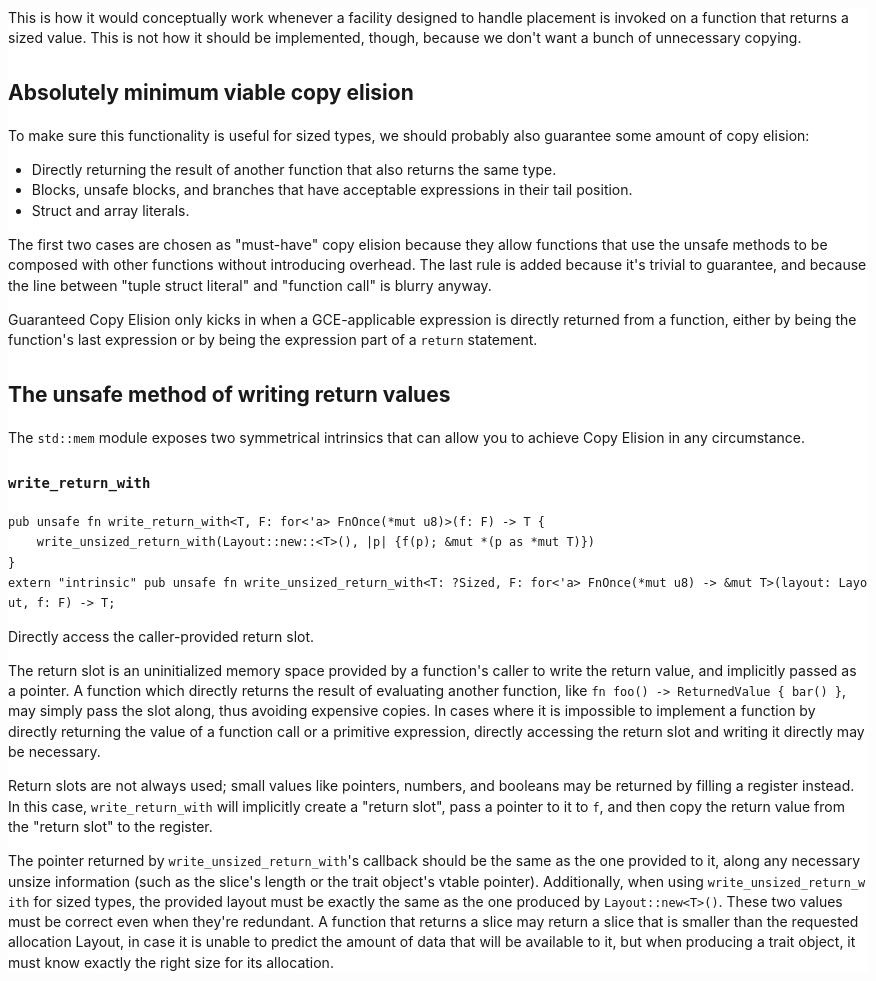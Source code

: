 
This is how it would conceptually work whenever a facility designed to handle placement is invoked on a function that returns a sized value. This is not how it should be implemented, though, because we don't want a bunch of unnecessary copying.

## Absolutely minimum viable copy elision

To make sure this functionality is useful for sized types, we should probably also guarantee some amount of copy elision:

* Directly returning the result of another function that also returns the same type.
* Blocks, unsafe blocks, and branches that have acceptable expressions in their tail position.
* Struct and array literals.

The first two cases are chosen as "must-have" copy elision because they allow functions that use the unsafe methods to be composed with other functions without introducing overhead. The last rule is added because it's trivial to guarantee, and because the line between "tuple struct literal" and "function call" is blurry anyway.

Guaranteed Copy Elision only kicks in when a GCE-applicable expression is directly returned from a function, either by being the function's last expression or by being the expression part of a `return` statement.

## The unsafe method of writing return values

The `std::mem` module exposes two symmetrical intrinsics that can allow you to achieve Copy Elision in any circumstance.

### `write_return_with`

    pub unsafe fn write_return_with<T, F: for<'a> FnOnce(*mut u8)>(f: F) -> T {
        write_unsized_return_with(Layout::new::<T>(), |p| {f(p); &mut *(p as *mut T)})
    }
    extern "intrinsic" pub unsafe fn write_unsized_return_with<T: ?Sized, F: for<'a> FnOnce(*mut u8) -> &mut T>(layout: Layout, f: F) -> T;

[write_return_with]: #write_return_with

Directly access the caller-provided return slot.

The return slot is an uninitialized memory space provided by a function's caller to write the return value, and implicitly passed as a pointer. A function which directly returns the result of evaluating another function, like `fn foo() -> ReturnedValue { bar() }`, may simply pass the slot along, thus avoiding expensive copies. In cases where it is impossible to implement a function by directly returning the value of a function call or a primitive expression, directly accessing the return slot and writing it directly may be necessary.

Return slots are not always used; small values like pointers, numbers, and booleans may be returned by filling a register instead. In this case, `write_return_with` will implicitly create a "return slot", pass a pointer to it to `f`, and then copy the return value from the "return slot" to the register.

The pointer returned by `write_unsized_return_with`'s callback should be the same as the one provided to it, along any necessary unsize information (such as the slice's length or the trait object's vtable pointer). Additionally, when using `write_unsized_return_with` for sized types, the provided layout must be exactly the same as the one produced by `Layout::new<T>()`. These two values must be correct even when they're redundant. A function that returns a slice may return a slice that is smaller than the requested allocation Layout, in case it is unable to predict the amount of data that will be available to it, but when producing a trait object, it must know exactly the right size for its allocation.


[summary]: #summary
[motivation]: #motivation
[guide-level-explanation]: #guide-level-explanation
[reference-level-explanation]: #reference-level-explanation
[read_return_with]: #read_return_with
[drawbacks]: #drawbacks
[rationale-and-alternatives]: #rationale-and-alternatives
[prior-art]: #prior-art
[unresolved-questions]: #Unresolved-questions
[future-possibilities]: #Future-possibilities
[lints]: #Additional-lints